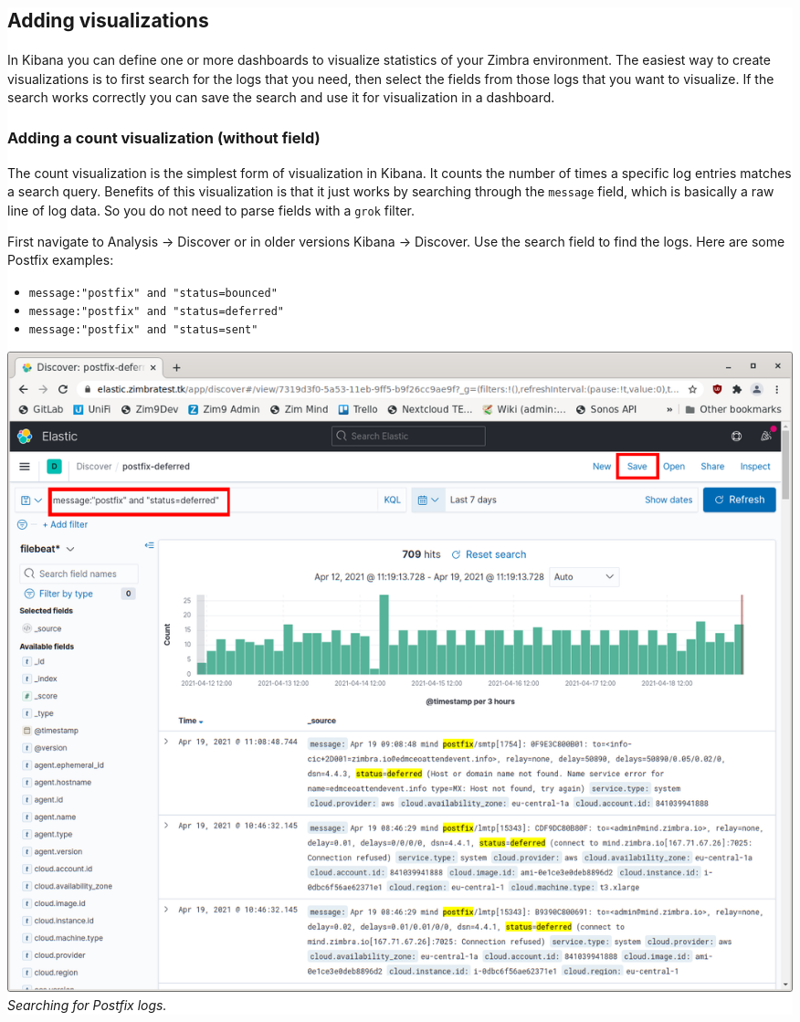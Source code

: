 

## Adding visualizations

In Kibana you can define one or more dashboards to visualize statistics of your Zimbra environment. The easiest way to create visualizations is to first search for the logs that you need, then select the fields from those logs that you want to visualize. If the search works correctly you can save the search and use it for visualization in a dashboard.

### Adding a count visualization (without field)

The count visualization is the simplest form of visualization in Kibana. It counts the number of times a specific log entries matches a search query. Benefits of this visualization is that it just works by searching through the `message` field, which is basically a raw line of log data. So you do not need to parse fields with a `grok` filter.

First navigate to Analysis -> Discover or in older versions Kibana -> Discover. Use the search field to find the logs. Here are some Postfix examples:

- `message:"postfix" and "status=bounced"`
- `message:"postfix" and "status=deferred"`
- `message:"postfix" and "status=sent"`

![](screenshots/15-count-visualization.png)
*Searching for Postfix logs.*
